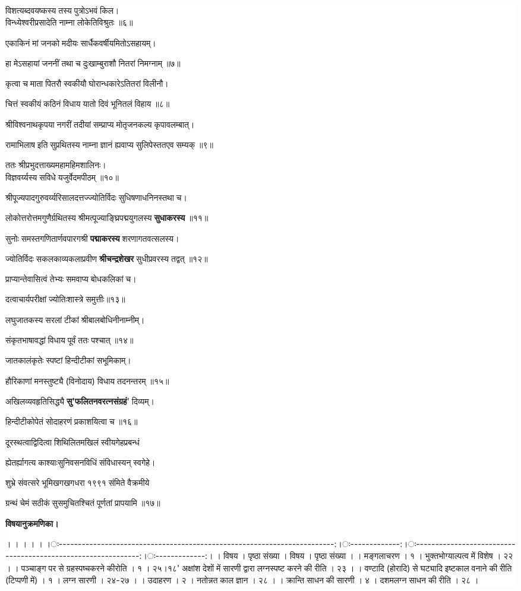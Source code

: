 विशत्यब्दवयष्कस्य तस्य पुत्रोऽभवं किल।  
विन्ध्येश्वरीप्रसादेति नाम्ना लोकेतिविश्रुतः ॥६॥

एकाकिनं मां जनको मदीयः सार्धैकवर्षीयमितोऽसहायम्।

हा मेऽसहायां जननीं तथा च दुःखाम्बुराशौ नितरां निमग्नाम् ॥७॥

कृत्वा च माता पितरौ स्वकीयौ घोरान्धकारेऽतितरां विलीनौ।

चित्तं स्वकीयं कठिनं विधाय यातो दिवं भूनितलं विहाय ॥८॥

श्रीविश्वनाथकृपया नगरीं तदीयां सम्प्राप्य मोतृजनकल्य कृपावलम्बात्।

रामाभिलाष इति सुप्रथितस्य नाम्ना ज्ञानं ह्यवाप्य सुलिपेस्ततएव सम्यक् ॥९॥

ततः श्रीप्रभुदत्ताख्यमहामहिमशालिनः।  
विज्ञवर्य्यस्य सविधे यजुर्वेदमपीठम् ॥१०॥

श्रीपूज्यपादगुरुवर्य्यरिसालदत्तज्ज्योतिर्विदः सुधिषणाधनिनस्तथा च।

लोकोत्तरोत्तमगुणैर्ग्रथितस्य श्रीमत्पूज्याङ्घ्रिपद्मयुगलस्य **सुधाकरस्य** ॥११॥

सुनोः समस्तगणितार्णवपारगश्री **पद्माकरस्य** शरणागतवत्सलस्य।

ज्योतिर्विदः सकलकाव्यकलाप्रवीण **श्रीचन्द्रशेखर** सुधीप्रवरस्य तद्वत् ॥१२॥

प्राप्यान्तेवासित्वं तेभ्यः समवाप्य बोधकलिकां च।

दत्वाचार्यपरीक्षां ज्योतिःशास्त्रे समुत्तीः॥१३॥

लघुजातकस्य सरलां टीकां श्रीबालबोधिनीनाम्नीम्।

संकृतभाषावद्धां विधाय पूर्वं ततः पश्चात् ॥१४॥

जातकालंकृतेः स्पष्टां हिन्दीटीकां सभूमिकाम्।

हौरिकाणां मनस्तुष्ट्यै (विनोदाय) विधाय तदनन्तरम् ॥१५॥

अखिलव्यवहृतिसिद्ध्यै **सु'फलितनवरत्नसंग्रहं**' दिव्यम्।

हिन्दीटीकोपेतं सोदाहरणं प्रकाशयित्वा च ॥१६॥

दूरस्थत्वाद्विदित्वा शिथिलितमखिलं स्वीयगेहप्रबन्धं

ह्येतर्ह्यागत्य काश्याःसुनिवसनविधिं संविधास्यन् स्वगेहे।

शुभ्रे संवत्सरे भूमिखगखगधरा १९९१ संमिते वैक्रमीये

ग्रन्थं चेमं सठीकं सुसमुचितश्चितं पूर्णतां प्रापयामि ॥१७॥











**विषयानुक्रमणिका।**

।                                                                          ।               ।                                                               ।               ।
।ः------------------------------------------------------------------------:।ः-------------:।ः-------------------------------------------------------------:।ः-------------:।
।                                   विषय                                   । पृष्ठा संख्या ।                             विषय                              । पृष्ठा संख्या ।
।                                मङ्गलाचरण                                 ।       १       ।                  भुक्तभोग्याल्पत्व में विशेष                  ।      २२       ।
।                  पञ्चाङ्ग पर से ग्रहस्पष्चकरने कीरोति                  ।       १       । २५।१८' अक्षांश देशों में सारणी द्वारा लग्नस्पष्ट करने की रीति ।      २३       ।
।     वण्टादि (होरादि) से घट्यादि इष्टकाल वनाने की रीति (टिप्पणी में)      ।       १       ।                          लग्न सारणी                           ।     २४-२७     ।
।                                  उदाहरण                                  ।       २       ।                       नतोन्नत काल ज्ञान                       ।      २८       ।
।                          क्रान्ति साधन की सारणी                          ।       ४       ।                     दशमलग्न साधन की रीति                      ।      २८       ।